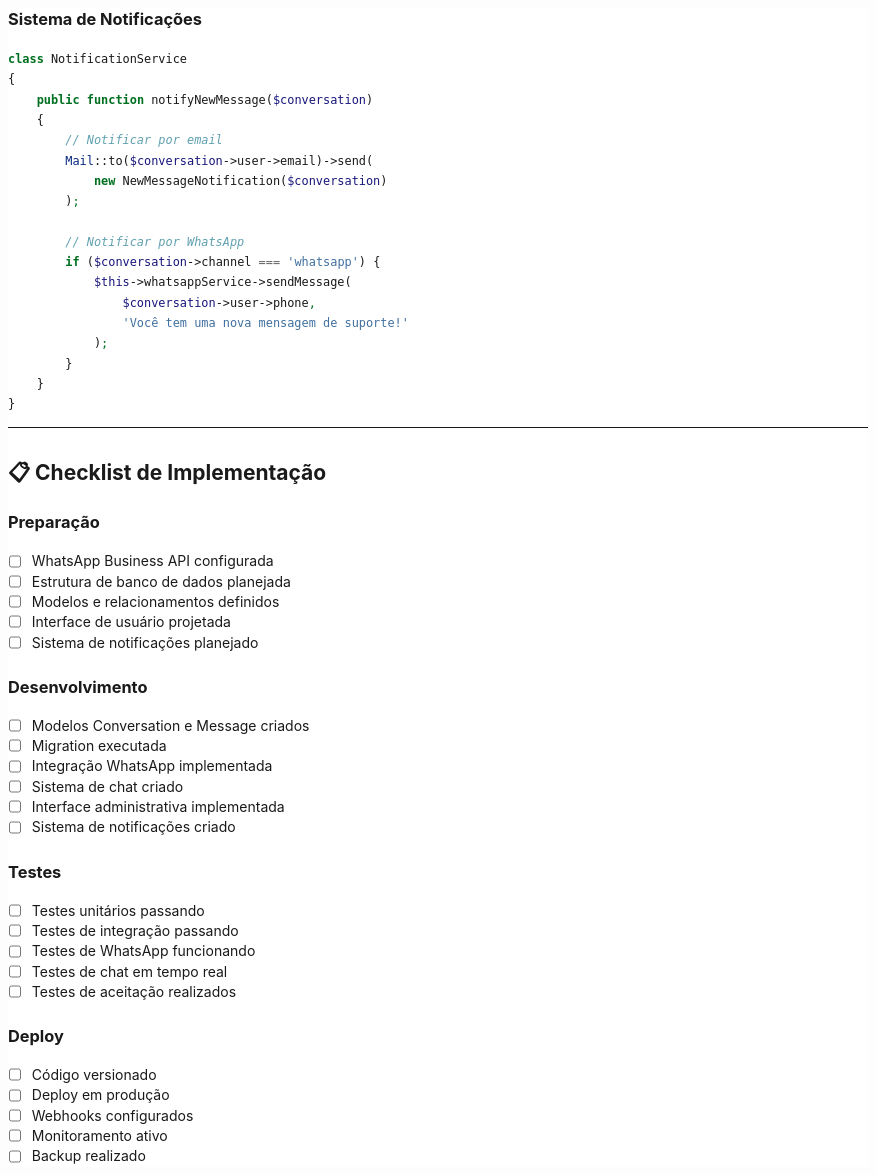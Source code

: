 ### **Sistema de Notificações**
```php
class NotificationService
{
    public function notifyNewMessage($conversation)
    {
        // Notificar por email
        Mail::to($conversation->user->email)->send(
            new NewMessageNotification($conversation)
        );

        // Notificar por WhatsApp
        if ($conversation->channel === 'whatsapp') {
            $this->whatsappService->sendMessage(
                $conversation->user->phone,
                'Você tem uma nova mensagem de suporte!'
            );
        }
    }
}
```

---

## 📋 Checklist de Implementação

### **Preparação**
- [ ] WhatsApp Business API configurada
- [ ] Estrutura de banco de dados planejada
- [ ] Modelos e relacionamentos definidos
- [ ] Interface de usuário projetada
- [ ] Sistema de notificações planejado

### **Desenvolvimento**
- [ ] Modelos Conversation e Message criados
- [ ] Migration executada
- [ ] Integração WhatsApp implementada
- [ ] Sistema de chat criado
- [ ] Interface administrativa implementada
- [ ] Sistema de notificações criado

### **Testes**
- [ ] Testes unitários passando
- [ ] Testes de integração passando
- [ ] Testes de WhatsApp funcionando
- [ ] Testes de chat em tempo real
- [ ] Testes de aceitação realizados

### **Deploy**
- [ ] Código versionado
- [ ] Deploy em produção
- [ ] Webhooks configurados
- [ ] Monitoramento ativo
- [ ] Backup realizado
